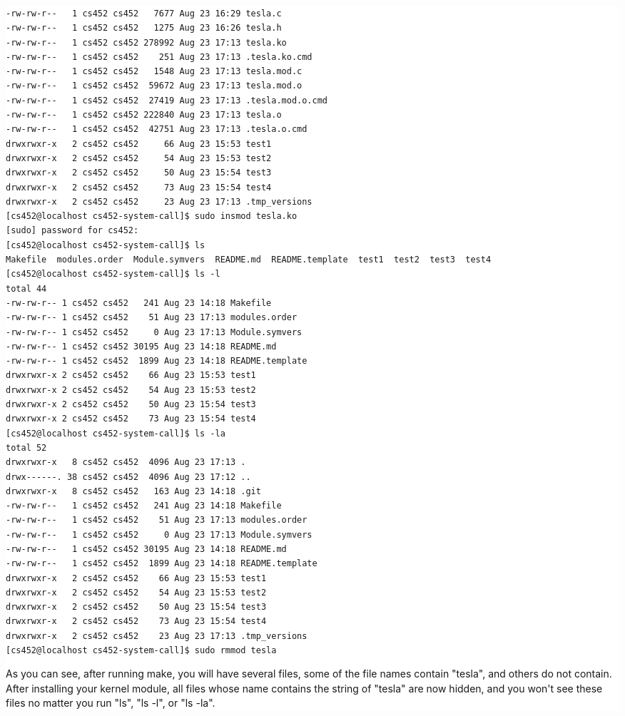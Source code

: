 ```console
-rw-rw-r--   1 cs452 cs452   7677 Aug 23 16:29 tesla.c
-rw-rw-r--   1 cs452 cs452   1275 Aug 23 16:26 tesla.h
-rw-rw-r--   1 cs452 cs452 278992 Aug 23 17:13 tesla.ko
-rw-rw-r--   1 cs452 cs452    251 Aug 23 17:13 .tesla.ko.cmd
-rw-rw-r--   1 cs452 cs452   1548 Aug 23 17:13 tesla.mod.c
-rw-rw-r--   1 cs452 cs452  59672 Aug 23 17:13 tesla.mod.o
-rw-rw-r--   1 cs452 cs452  27419 Aug 23 17:13 .tesla.mod.o.cmd
-rw-rw-r--   1 cs452 cs452 222840 Aug 23 17:13 tesla.o
-rw-rw-r--   1 cs452 cs452  42751 Aug 23 17:13 .tesla.o.cmd
drwxrwxr-x   2 cs452 cs452     66 Aug 23 15:53 test1
drwxrwxr-x   2 cs452 cs452     54 Aug 23 15:53 test2
drwxrwxr-x   2 cs452 cs452     50 Aug 23 15:54 test3
drwxrwxr-x   2 cs452 cs452     73 Aug 23 15:54 test4
drwxrwxr-x   2 cs452 cs452     23 Aug 23 17:13 .tmp_versions
[cs452@localhost cs452-system-call]$ sudo insmod tesla.ko
[sudo] password for cs452: 
[cs452@localhost cs452-system-call]$ ls
Makefile  modules.order  Module.symvers  README.md  README.template  test1  test2  test3  test4
[cs452@localhost cs452-system-call]$ ls -l
total 44
-rw-rw-r-- 1 cs452 cs452   241 Aug 23 14:18 Makefile
-rw-rw-r-- 1 cs452 cs452    51 Aug 23 17:13 modules.order
-rw-rw-r-- 1 cs452 cs452     0 Aug 23 17:13 Module.symvers
-rw-rw-r-- 1 cs452 cs452 30195 Aug 23 14:18 README.md
-rw-rw-r-- 1 cs452 cs452  1899 Aug 23 14:18 README.template
drwxrwxr-x 2 cs452 cs452    66 Aug 23 15:53 test1
drwxrwxr-x 2 cs452 cs452    54 Aug 23 15:53 test2
drwxrwxr-x 2 cs452 cs452    50 Aug 23 15:54 test3
drwxrwxr-x 2 cs452 cs452    73 Aug 23 15:54 test4
[cs452@localhost cs452-system-call]$ ls -la
total 52
drwxrwxr-x   8 cs452 cs452  4096 Aug 23 17:13 .
drwx------. 38 cs452 cs452  4096 Aug 23 17:12 ..
drwxrwxr-x   8 cs452 cs452   163 Aug 23 14:18 .git
-rw-rw-r--   1 cs452 cs452   241 Aug 23 14:18 Makefile
-rw-rw-r--   1 cs452 cs452    51 Aug 23 17:13 modules.order
-rw-rw-r--   1 cs452 cs452     0 Aug 23 17:13 Module.symvers
-rw-rw-r--   1 cs452 cs452 30195 Aug 23 14:18 README.md
-rw-rw-r--   1 cs452 cs452  1899 Aug 23 14:18 README.template
drwxrwxr-x   2 cs452 cs452    66 Aug 23 15:53 test1
drwxrwxr-x   2 cs452 cs452    54 Aug 23 15:53 test2
drwxrwxr-x   2 cs452 cs452    50 Aug 23 15:54 test3
drwxrwxr-x   2 cs452 cs452    73 Aug 23 15:54 test4
drwxrwxr-x   2 cs452 cs452    23 Aug 23 17:13 .tmp_versions
[cs452@localhost cs452-system-call]$ sudo rmmod tesla
```
As you can see, after running make, you will have several files, some of the file names contain "tesla", and others do not contain. After installing your kernel module, all files whose name contains the string of "tesla" are now hidden, and you won't see these files no matter you run "ls", "ls -l", or "ls -la".
